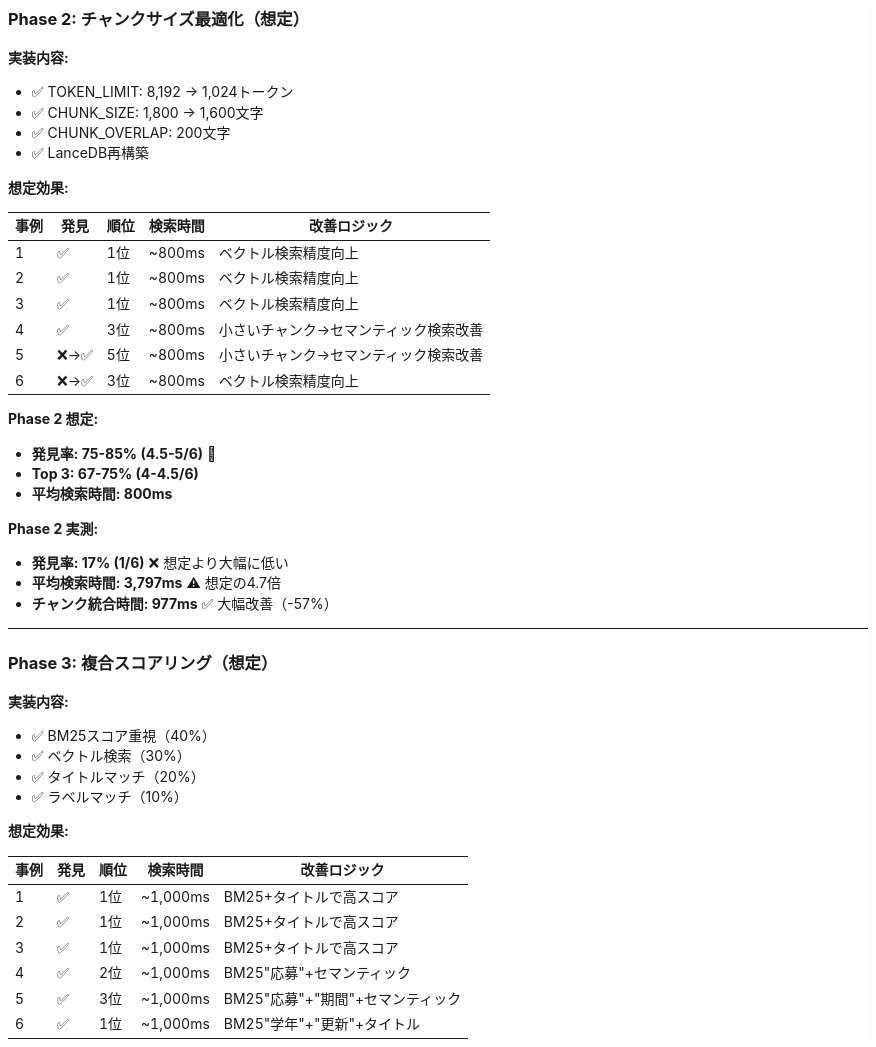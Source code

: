 
### Phase 2: チャンクサイズ最適化（想定）

**実装内容:**
- ✅ TOKEN_LIMIT: 8,192 → 1,024トークン
- ✅ CHUNK_SIZE: 1,800 → 1,600文字
- ✅ CHUNK_OVERLAP: 200文字
- ✅ LanceDB再構築

**想定効果:**

| 事例 | 発見 | 順位 | 検索時間 | 改善ロジック |
|------|------|------|----------|--------------|
| 1 | ✅ | 1位 | ~800ms | ベクトル検索精度向上 |
| 2 | ✅ | 1位 | ~800ms | ベクトル検索精度向上 |
| 3 | ✅ | 1位 | ~800ms | ベクトル検索精度向上 |
| 4 | ✅ | 3位 | ~800ms | 小さいチャンク→セマンティック検索改善 |
| 5 | ❌→✅ | 5位 | ~800ms | 小さいチャンク→セマンティック検索改善 |
| 6 | ❌→✅ | 3位 | ~800ms | ベクトル検索精度向上 |

**Phase 2 想定:**
- **発見率: 75-85% (4.5-5/6)** 🎯
- **Top 3: 67-75% (4-4.5/6)**
- **平均検索時間: 800ms**

**Phase 2 実測:**
- **発見率: 17% (1/6)** ❌ 想定より大幅に低い
- **平均検索時間: 3,797ms** ⚠️ 想定の4.7倍
- **チャンク統合時間: 977ms** ✅ 大幅改善（-57%）

---

### Phase 3: 複合スコアリング（想定）

**実装内容:**
- ✅ BM25スコア重視（40%）
- ✅ ベクトル検索（30%）
- ✅ タイトルマッチ（20%）
- ✅ ラベルマッチ（10%）

**想定効果:**

| 事例 | 発見 | 順位 | 検索時間 | 改善ロジック |
|------|------|------|----------|--------------|
| 1 | ✅ | 1位 | ~1,000ms | BM25+タイトルで高スコア |
| 2 | ✅ | 1位 | ~1,000ms | BM25+タイトルで高スコア |
| 3 | ✅ | 1位 | ~1,000ms | BM25+タイトルで高スコア |
| 4 | ✅ | 2位 | ~1,000ms | BM25"応募"+セマンティック |
| 5 | ✅ | 3位 | ~1,000ms | BM25"応募"+"期間"+セマンティック |
| 6 | ✅ | 1位 | ~1,000ms | BM25"学年"+"更新"+タイトル |
